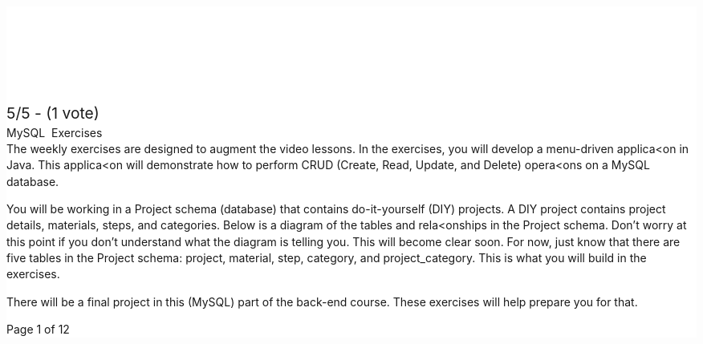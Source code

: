 <div class="kksr-stars-active" style="width: 138px;">
            <div class="kksr-star" style="padding-right: 4px">


<div class="kksr-icon" style="width: 24px; height: 24px;"></div>
        </div>
            <div class="kksr-star" style="padding-right: 4px">


<div class="kksr-icon" style="width: 24px; height: 24px;"></div>
        </div>
            <div class="kksr-star" style="padding-right: 4px">


<div class="kksr-icon" style="width: 24px; height: 24px;"></div>
        </div>
            <div class="kksr-star" style="padding-right: 4px">


<div class="kksr-icon" style="width: 24px; height: 24px;"></div>
        </div>
            <div class="kksr-star" style="padding-right: 4px">


<div class="kksr-icon" style="width: 24px; height: 24px;"></div>
        </div>
    </div>
</div>


<div class="kksr-legend" style="font-size: 19.2px;">
            5/5 - (1 vote)    </div>
    </div>
<div class="page" title="Page 1">
<div class="section">
<div class="layoutArea">
<div class="column">
MySQL&nbsp; Exercises

</div>
</div>
<div class="layoutArea">
<div class="column">
The weekly exercises are designed to augment the video lessons. In the exercises, you will develop a menu-driven applica&lt;on in Java. This applica&lt;on will demonstrate how to perform CRUD (Create, Read, Update, and Delete) opera&lt;ons on a MySQL database.

You will be working in a Project schema (database) that contains do-it-yourself (DIY) projects. A DIY project contains project details, materials, steps, and categories. Below is a diagram of the tables and rela&lt;onships in the Project schema. Don’t worry at this point if you don’t understand what the diagram is telling you. This will become clear soon. For now, just know that there are five tables in the Project schema: project, material, step, category, and project_category. This is what you will build in the exercises.

There will be a final project in this (MySQL) part of the back-end course. These exercises will help prepare you for that.

</div>
</div>
<div class="layoutArea">
<div class="column">
Page 1 of 12
